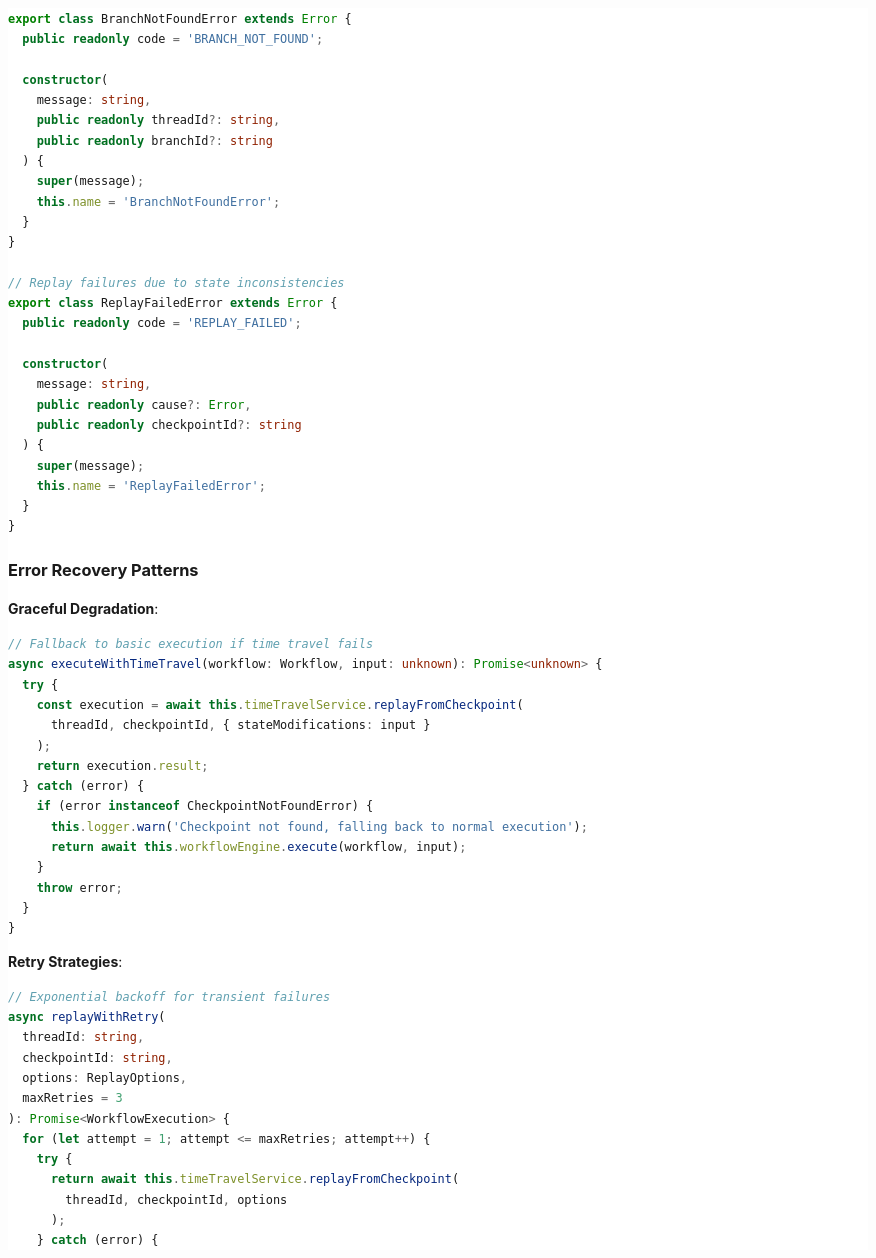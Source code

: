```typescript
export class BranchNotFoundError extends Error {
  public readonly code = 'BRANCH_NOT_FOUND';
  
  constructor(
    message: string,
    public readonly threadId?: string,
    public readonly branchId?: string
  ) {
    super(message);
    this.name = 'BranchNotFoundError';
  }
}

// Replay failures due to state inconsistencies
export class ReplayFailedError extends Error {
  public readonly code = 'REPLAY_FAILED';
  
  constructor(
    message: string,
    public readonly cause?: Error,
    public readonly checkpointId?: string
  ) {
    super(message);
    this.name = 'ReplayFailedError';
  }
}
```

### Error Recovery Patterns

**Graceful Degradation**:
```typescript
// Fallback to basic execution if time travel fails
async executeWithTimeTravel(workflow: Workflow, input: unknown): Promise<unknown> {
  try {
    const execution = await this.timeTravelService.replayFromCheckpoint(
      threadId, checkpointId, { stateModifications: input }
    );
    return execution.result;
  } catch (error) {
    if (error instanceof CheckpointNotFoundError) {
      this.logger.warn('Checkpoint not found, falling back to normal execution');
      return await this.workflowEngine.execute(workflow, input);
    }
    throw error;
  }
}
```

**Retry Strategies**:
```typescript
// Exponential backoff for transient failures
async replayWithRetry(
  threadId: string,
  checkpointId: string,
  options: ReplayOptions,
  maxRetries = 3
): Promise<WorkflowExecution> {
  for (let attempt = 1; attempt <= maxRetries; attempt++) {
    try {
      return await this.timeTravelService.replayFromCheckpoint(
        threadId, checkpointId, options
      );
    } catch (error) {
```